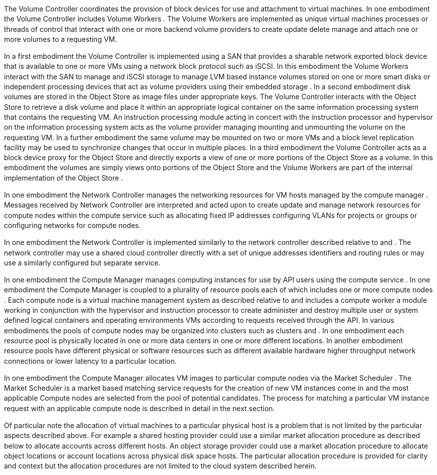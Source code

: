 The Volume Controller coordinates the provision of block devices for use and attachment to virtual machines. In one embodiment the Volume Controller includes Volume Workers . The Volume Workers are implemented as unique virtual machines processes or threads of control that interact with one or more backend volume providers to create update delete manage and attach one or more volumes to a requesting VM.

In a first embodiment the Volume Controller is implemented using a SAN that provides a sharable network exported block device that is available to one or more VMs using a network block protocol such as iSCSI. In this embodiment the Volume Workers interact with the SAN to manage and iSCSI storage to manage LVM based instance volumes stored on one or more smart disks or independent processing devices that act as volume providers using their embedded storage . In a second embodiment disk volumes are stored in the Object Store as image files under appropriate keys. The Volume Controller interacts with the Object Store to retrieve a disk volume and place it within an appropriate logical container on the same information processing system that contains the requesting VM. An instruction processing module acting in concert with the instruction processor and hypervisor on the information processing system acts as the volume provider managing mounting and unmounting the volume on the requesting VM. In a further embodiment the same volume may be mounted on two or more VMs and a block level replication facility may be used to synchronize changes that occur in multiple places. In a third embodiment the Volume Controller acts as a block device proxy for the Object Store and directly exports a view of one or more portions of the Object Store as a volume. In this embodiment the volumes are simply views onto portions of the Object Store and the Volume Workers are part of the internal implementation of the Object Store .

In one embodiment the Network Controller manages the networking resources for VM hosts managed by the compute manager . Messages received by Network Controller are interpreted and acted upon to create update and manage network resources for compute nodes within the compute service such as allocating fixed IP addresses configuring VLANs for projects or groups or configuring networks for compute nodes.

In one embodiment the Network Controller is implemented similarly to the network controller described relative to and . The network controller may use a shared cloud controller directly with a set of unique addresses identifiers and routing rules or may use a similarly configured but separate service.

In one embodiment the Compute Manager manages computing instances for use by API users using the compute service . In one embodiment the Compute Manager is coupled to a plurality of resource pools each of which includes one or more compute nodes . Each compute node is a virtual machine management system as described relative to and includes a compute worker a module working in conjunction with the hypervisor and instruction processor to create administer and destroy multiple user or system defined logical containers and operating environments VMs according to requests received through the API. In various embodiments the pools of compute nodes may be organized into clusters such as clusters and . In one embodiment each resource pool is physically located in one or more data centers in one or more different locations. In another embodiment resource pools have different physical or software resources such as different available hardware higher throughput network connections or lower latency to a particular location.

In one embodiment the Compute Manager allocates VM images to particular compute nodes via the Market Scheduler . The Market Scheduler is a market based matching service requests for the creation of new VM instances come in and the most applicable Compute nodes are selected from the pool of potential candidates. The process for matching a particular VM instance request with an applicable compute node is described in detail in the next section.

Of particular note the allocation of virtual machines to a particular physical host is a problem that is not limited by the particular aspects described above. For example a shared hosting provider could use a similar market allocation procedure as described below to allocate accounts across different hosts. An object storage provider could use a market allocation procedure to allocate object locations or account locations across physical disk space hosts. The particular allocation procedure is provided for clarity and context but the allocation procedures are not limited to the cloud system described herein.
